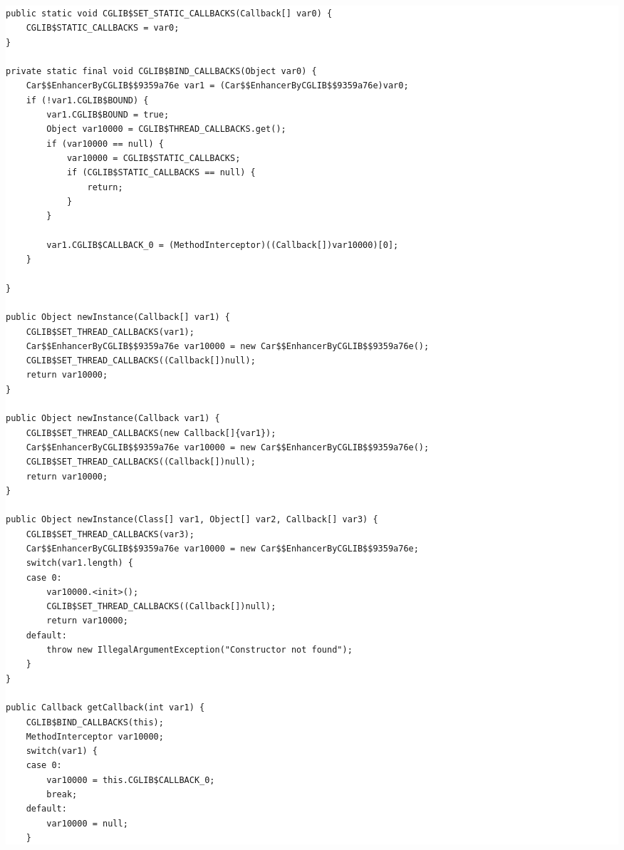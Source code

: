     public static void CGLIB$SET_STATIC_CALLBACKS(Callback[] var0) {
        CGLIB$STATIC_CALLBACKS = var0;
    }

    private static final void CGLIB$BIND_CALLBACKS(Object var0) {
        Car$$EnhancerByCGLIB$$9359a76e var1 = (Car$$EnhancerByCGLIB$$9359a76e)var0;
        if (!var1.CGLIB$BOUND) {
            var1.CGLIB$BOUND = true;
            Object var10000 = CGLIB$THREAD_CALLBACKS.get();
            if (var10000 == null) {
                var10000 = CGLIB$STATIC_CALLBACKS;
                if (CGLIB$STATIC_CALLBACKS == null) {
                    return;
                }
            }

            var1.CGLIB$CALLBACK_0 = (MethodInterceptor)((Callback[])var10000)[0];
        }

    }

    public Object newInstance(Callback[] var1) {
        CGLIB$SET_THREAD_CALLBACKS(var1);
        Car$$EnhancerByCGLIB$$9359a76e var10000 = new Car$$EnhancerByCGLIB$$9359a76e();
        CGLIB$SET_THREAD_CALLBACKS((Callback[])null);
        return var10000;
    }

    public Object newInstance(Callback var1) {
        CGLIB$SET_THREAD_CALLBACKS(new Callback[]{var1});
        Car$$EnhancerByCGLIB$$9359a76e var10000 = new Car$$EnhancerByCGLIB$$9359a76e();
        CGLIB$SET_THREAD_CALLBACKS((Callback[])null);
        return var10000;
    }

    public Object newInstance(Class[] var1, Object[] var2, Callback[] var3) {
        CGLIB$SET_THREAD_CALLBACKS(var3);
        Car$$EnhancerByCGLIB$$9359a76e var10000 = new Car$$EnhancerByCGLIB$$9359a76e;
        switch(var1.length) {
        case 0:
            var10000.<init>();
            CGLIB$SET_THREAD_CALLBACKS((Callback[])null);
            return var10000;
        default:
            throw new IllegalArgumentException("Constructor not found");
        }
    }

    public Callback getCallback(int var1) {
        CGLIB$BIND_CALLBACKS(this);
        MethodInterceptor var10000;
        switch(var1) {
        case 0:
            var10000 = this.CGLIB$CALLBACK_0;
            break;
        default:
            var10000 = null;
        }
